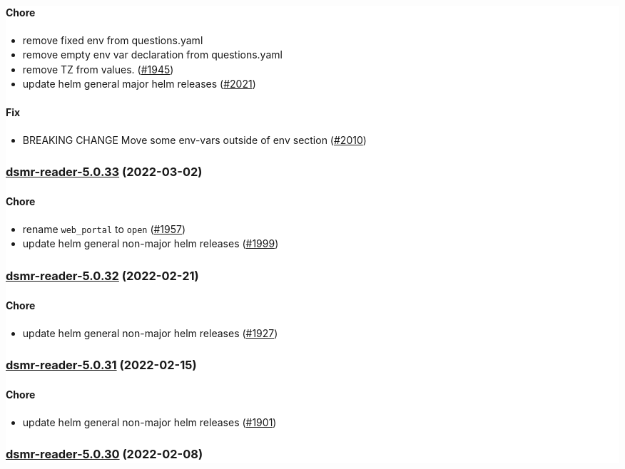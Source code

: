 #### Chore

* remove fixed env from questions.yaml
* remove empty env var declaration from questions.yaml
* remove TZ from values. ([#1945](https://github.com/truecharts/apps/issues/1945))
* update helm general major helm releases ([#2021](https://github.com/truecharts/apps/issues/2021))

#### Fix

* BREAKING CHANGE Move some env-vars outside of env section ([#2010](https://github.com/truecharts/apps/issues/2010))



<a name="dsmr-reader-5.0.33"></a>
### [dsmr-reader-5.0.33](https://github.com/truecharts/apps/compare/dsmr-reader-5.0.32...dsmr-reader-5.0.33) (2022-03-02)

#### Chore

* rename `web_portal` to `open` ([#1957](https://github.com/truecharts/apps/issues/1957))
* update helm general non-major helm releases ([#1999](https://github.com/truecharts/apps/issues/1999))



<a name="dsmr-reader-5.0.32"></a>
### [dsmr-reader-5.0.32](https://github.com/truecharts/apps/compare/dsmr-reader-5.0.31...dsmr-reader-5.0.32) (2022-02-21)

#### Chore

* update helm general non-major helm releases ([#1927](https://github.com/truecharts/apps/issues/1927))



<a name="dsmr-reader-5.0.31"></a>
### [dsmr-reader-5.0.31](https://github.com/truecharts/apps/compare/dsmr-reader-5.0.30...dsmr-reader-5.0.31) (2022-02-15)

#### Chore

* update helm general non-major helm releases ([#1901](https://github.com/truecharts/apps/issues/1901))



<a name="dsmr-reader-5.0.30"></a>
### [dsmr-reader-5.0.30](https://github.com/truecharts/apps/compare/dsmr-reader-5.0.29...dsmr-reader-5.0.30) (2022-02-08)
